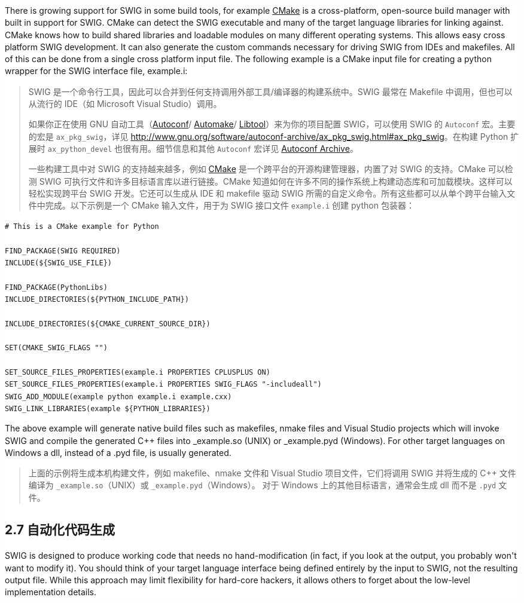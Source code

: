 There is growing support for SWIG in some build tools, for example [CMake](http://cmake.org/) is a cross-platform, open-source build manager with built in support for SWIG. CMake can detect the SWIG executable and many of the target language libraries for linking against. CMake knows how to build shared libraries and loadable modules on many different operating systems. This allows easy cross platform SWIG development. It can also generate the custom commands necessary for driving SWIG from IDEs and makefiles. All of this can be done from a single cross platform input file. The following example is a CMake input file for creating a python wrapper for the SWIG interface file, example.i:

>SWIG 是一个命令行工具，因此可以合并到任何支持调用外部工具/编译器的构建系统中。SWIG 最常在 Makefile 中调用，但也可以从流行的 IDE（如 Microsoft Visual Studio）调用。
>
>如果你正在使用 GNU 自动工具（[Autoconf](http://www.gnu.org/software/autoconf/)/ [Automake](http://www.gnu.org/software/automake/)/ [Libtool](http://www.gnu.org/software/libtool/)）来为你的项目配置 SWIG，可以使用 SWIG 的 `Autoconf` 宏。主要的宏是 `ax_pkg_swig`，详见 <http://www.gnu.org/software/autoconf-archive/ax_pkg_swig.html#ax_pkg_swig>。在构建 Python 扩展时 `ax_python_devel` 也很有用。细节信息和其他 `Autoconf` 宏详见 [Autoconf Archive](http://www.gnu.org/software/autoconf-archive/)。
>
>一些构建工具中对 SWIG 的支持越来越多，例如 [CMake](http://cmake.org/) 是一个跨平台的开源构建管理器，内置了对 SWIG 的支持。CMake 可以检测 SWIG 可执行文件和许多目标语言库以进行链接。CMake 知道如何在许多不同的操作系统上构建动态库和可加载模块。这样可以轻松实现跨平台 SWIG 开发。它还可以生成从 IDE 和 makefile 驱动 SWIG 所需的自定义命令。所有这些都可以从单个跨平台输入文件中完成。以下示例是一个 CMake 输入文件，用于为 SWIG 接口文件 `example.i` 创建 python 包装器：

```
# This is a CMake example for Python

FIND_PACKAGE(SWIG REQUIRED)
INCLUDE(${SWIG_USE_FILE})

FIND_PACKAGE(PythonLibs)
INCLUDE_DIRECTORIES(${PYTHON_INCLUDE_PATH})

INCLUDE_DIRECTORIES(${CMAKE_CURRENT_SOURCE_DIR})

SET(CMAKE_SWIG_FLAGS "")

SET_SOURCE_FILES_PROPERTIES(example.i PROPERTIES CPLUSPLUS ON)
SET_SOURCE_FILES_PROPERTIES(example.i PROPERTIES SWIG_FLAGS "-includeall")
SWIG_ADD_MODULE(example python example.i example.cxx)
SWIG_LINK_LIBRARIES(example ${PYTHON_LIBRARIES})
```

The above example will generate native build files such as makefiles, nmake files and Visual Studio projects which will invoke SWIG and compile the generated C++ files into _example.so (UNIX) or _example.pyd (Windows). For other target languages on Windows a dll, instead of a .pyd file, is usually generated.

> 上面的示例将生成本机构建文件，例如 makefile、nmake 文件和 Visual Studio 项目文件，它们将调用 SWIG 并将生成的 C++ 文件编译为 `_example.so`（UNIX）或 `_example.pyd`（Windows）。 对于 Windows 上的其他目标语言，通常会生成  dll 而不是 `.pyd` 文件。

## 2.7 自动化代码生成

SWIG is designed to produce working code that needs no hand-modification (in fact, if you look at the output, you probably won't want to modify it). You should think of your target language interface being defined entirely by the input to SWIG, not the resulting output file. While this approach may limit flexibility for hard-core hackers, it allows others to forget about the low-level implementation details.
